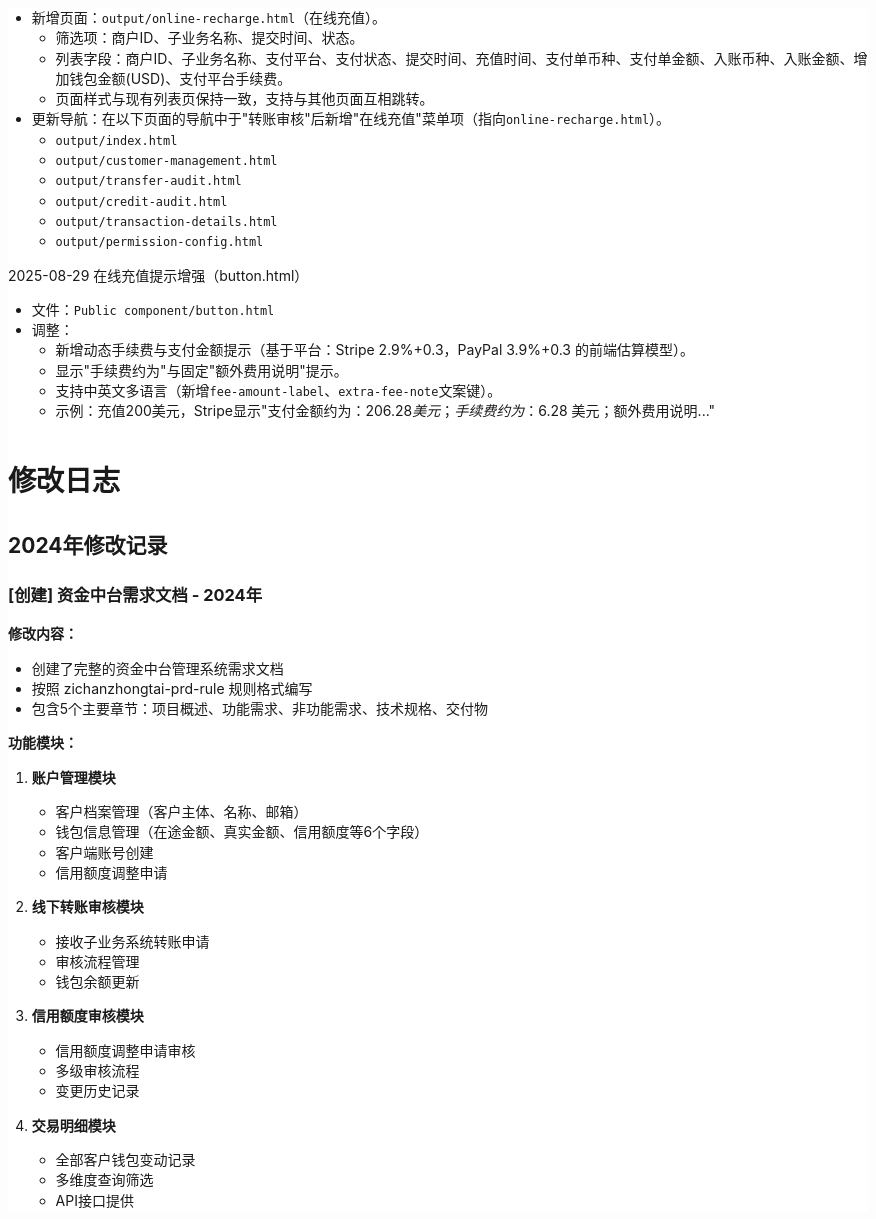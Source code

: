 - 新增页面：`output/online-recharge.html`（在线充值）。
  - 筛选项：商户ID、子业务名称、提交时间、状态。
  - 列表字段：商户ID、子业务名称、支付平台、支付状态、提交时间、充值时间、支付单币种、支付单金额、入账币种、入账金额、增加钱包金额(USD)、支付平台手续费。
  - 页面样式与现有列表页保持一致，支持与其他页面互相跳转。
- 更新导航：在以下页面的导航中于"转账审核"后新增"在线充值"菜单项（指向`online-recharge.html`）。
  - `output/index.html`
  - `output/customer-management.html`
  - `output/transfer-audit.html`
  - `output/credit-audit.html`
  - `output/transaction-details.html`
  - `output/permission-config.html`

2025-08-29 在线充值提示增强（button.html）

- 文件：`Public component/button.html`
- 调整：
  - 新增动态手续费与支付金额提示（基于平台：Stripe 2.9%+0.3，PayPal 3.9%+0.3 的前端估算模型）。
  - 显示"手续费约为"与固定"额外费用说明"提示。
  - 支持中英文多语言（新增`fee-amount-label`、`extra-fee-note`文案键）。
  - 示例：充值200美元，Stripe显示"支付金额约为：$206.28 美元；手续费约为：$6.28 美元；额外费用说明..."

# 修改日志

## 2024年修改记录

### [创建] 资金中台需求文档 - 2024年
**修改内容：**
- 创建了完整的资金中台管理系统需求文档
- 按照 zichanzhongtai-prd-rule 规则格式编写
- 包含5个主要章节：项目概述、功能需求、非功能需求、技术规格、交付物

**功能模块：**
1. **账户管理模块**
   - 客户档案管理（客户主体、名称、邮箱）
   - 钱包信息管理（在途金额、真实金额、信用额度等6个字段）
   - 客户端账号创建
   - 信用额度调整申请

2. **线下转账审核模块**
   - 接收子业务系统转账申请
   - 审核流程管理
   - 钱包余额更新

3. **信用额度审核模块**
   - 信用额度调整申请审核
   - 多级审核流程
   - 变更历史记录

4. **交易明细模块**
   - 全部客户钱包变动记录
   - 多维度查询筛选
   - API接口提供
